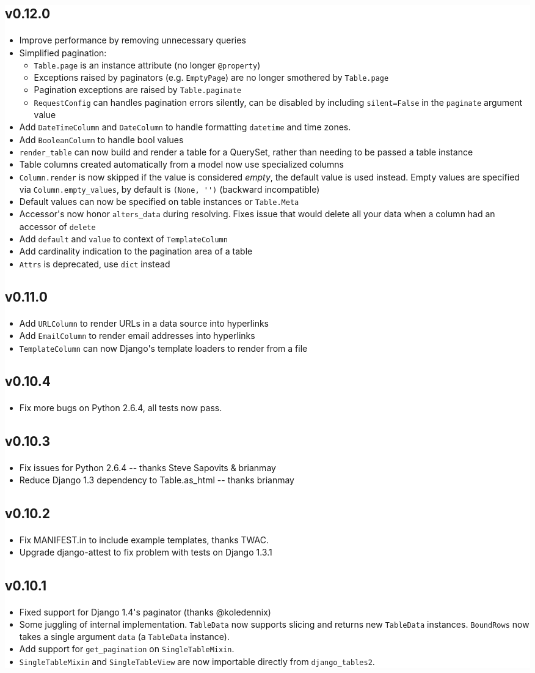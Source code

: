## v0.12.0
 - Improve performance by removing unnecessary queries
 - Simplified pagination:
    - `Table.page` is an instance attribute (no longer `@property`)
    - Exceptions raised by paginators (e.g. `EmptyPage`) are no longer
      smothered by `Table.page`
    - Pagination exceptions are raised by `Table.paginate`
    - `RequestConfig` can handles pagination errors silently, can be disabled
      by including `silent=False` in the `paginate` argument value
 - Add `DateTimeColumn` and `DateColumn` to handle formatting `datetime` and time zones.
 - Add `BooleanColumn` to handle bool values
 - `render_table` can now build and render a table for a QuerySet, rather than
   needing to be passed a table instance
 - Table columns created automatically from a model now use specialized columns
 - `Column.render` is now skipped if the value is considered *empty*, the
   default value is used instead. Empty values are specified via
   `Column.empty_values`, by default is `(None, '')` (backward incompatible)
 - Default values can now be specified on table instances or `Table.Meta`
 - Accessor's now honor `alters_data` during resolving. Fixes issue that would
   delete all your data when a column had an accessor of `delete`
 - Add `default` and `value` to context of `TemplateColumn`
 - Add cardinality indication to the pagination area of a table
 - `Attrs` is deprecated, use `dict` instead

## v0.11.0
 - Add `URLColumn` to render URLs in a data source into hyperlinks
 - Add `EmailColumn` to render email addresses into hyperlinks
 - `TemplateColumn` can now Django's template loaders to render from a file

## v0.10.4
 - Fix more bugs on Python 2.6.4, all tests now pass.

## v0.10.3
 - Fix issues for Python 2.6.4 -- thanks Steve Sapovits & brianmay
 - Reduce Django 1.3 dependency to Table.as_html -- thanks brianmay

## v0.10.2
 - Fix MANIFEST.in to include example templates, thanks TWAC.
 - Upgrade django-attest to fix problem with tests on Django 1.3.1

## v0.10.1
 - Fixed support for Django 1.4's paginator (thanks @koledennix)
 - Some juggling of internal implementation.
   `TableData` now supports slicing and returns new `TableData` instances.
   `BoundRows` now takes a single argument `data` (a `TableData` instance).
 - Add support for `get_pagination` on `SingleTableMixin`.
 - `SingleTableMixin` and `SingleTableView` are now importable directly from `django_tables2`.
